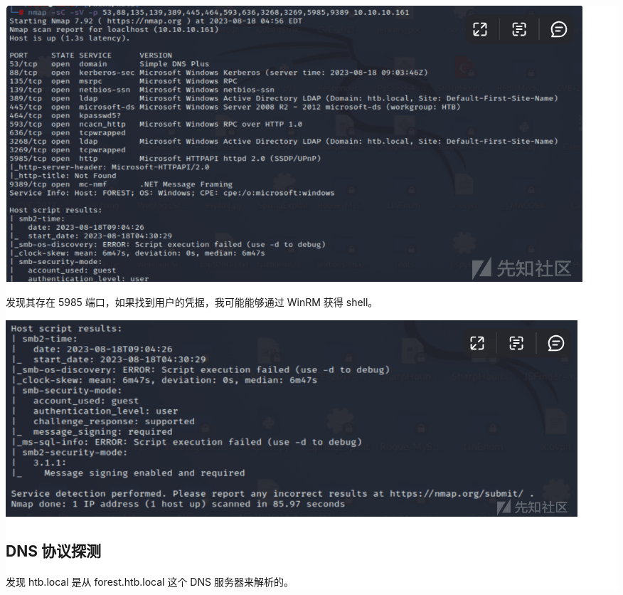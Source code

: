 [![](assets/1700545055-f415b324d066c3b0a29f7b23ed805bf4.png)](https://xzfile.aliyuncs.com/media/upload/picture/20231120102622-31f6aef6-874c-1.png)

发现其存在 5985 端口，如果找到用户的凭据，我可能能够通过 WinRM 获得 shell。

[![](assets/1700545055-d3184b9ce1f5c630862232ed331e52f1.png)](https://xzfile.aliyuncs.com/media/upload/picture/20231120102631-37d840c8-874c-1.png)

## DNS 协议探测

发现 htb.local 是从 forest.htb.local 这个 DNS 服务器来解析的。
